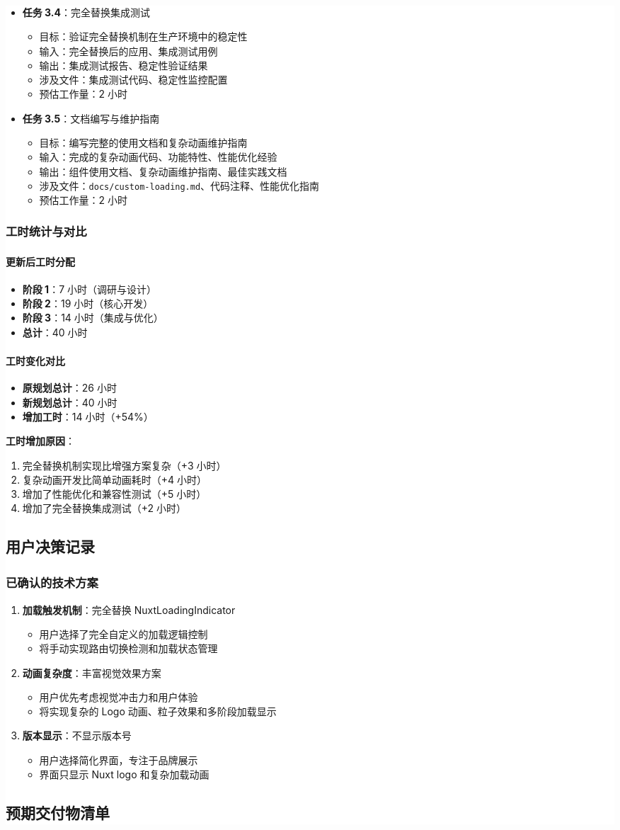 - **任务 3.4**：完全替换集成测试
  - 目标：验证完全替换机制在生产环境中的稳定性
  - 输入：完全替换后的应用、集成测试用例
  - 输出：集成测试报告、稳定性验证结果
  - 涉及文件：集成测试代码、稳定性监控配置
  - 预估工作量：2 小时

- **任务 3.5**：文档编写与维护指南
  - 目标：编写完整的使用文档和复杂动画维护指南
  - 输入：完成的复杂动画代码、功能特性、性能优化经验
  - 输出：组件使用文档、复杂动画维护指南、最佳实践文档
  - 涉及文件：`docs/custom-loading.md`、代码注释、性能优化指南
  - 预估工作量：2 小时

### 工时统计与对比

#### 更新后工时分配

- **阶段 1**：7 小时（调研与设计）
- **阶段 2**：19 小时（核心开发）
- **阶段 3**：14 小时（集成与优化）
- **总计**：40 小时

#### 工时变化对比

- **原规划总计**：26 小时
- **新规划总计**：40 小时
- **增加工时**：14 小时（+54%）

**工时增加原因**：

1. 完全替换机制实现比增强方案复杂（+3 小时）
2. 复杂动画开发比简单动画耗时（+4 小时）
3. 增加了性能优化和兼容性测试（+5 小时）
4. 增加了完全替换集成测试（+2 小时）

## 用户决策记录

### 已确认的技术方案

1. **加载触发机制**：完全替换 NuxtLoadingIndicator
   - 用户选择了完全自定义的加载逻辑控制
   - 将手动实现路由切换检测和加载状态管理

2. **动画复杂度**：丰富视觉效果方案
   - 用户优先考虑视觉冲击力和用户体验
   - 将实现复杂的 Logo 动画、粒子效果和多阶段加载显示

3. **版本显示**：不显示版本号
   - 用户选择简化界面，专注于品牌展示
   - 界面只显示 Nuxt logo 和复杂加载动画

## 预期交付物清单
